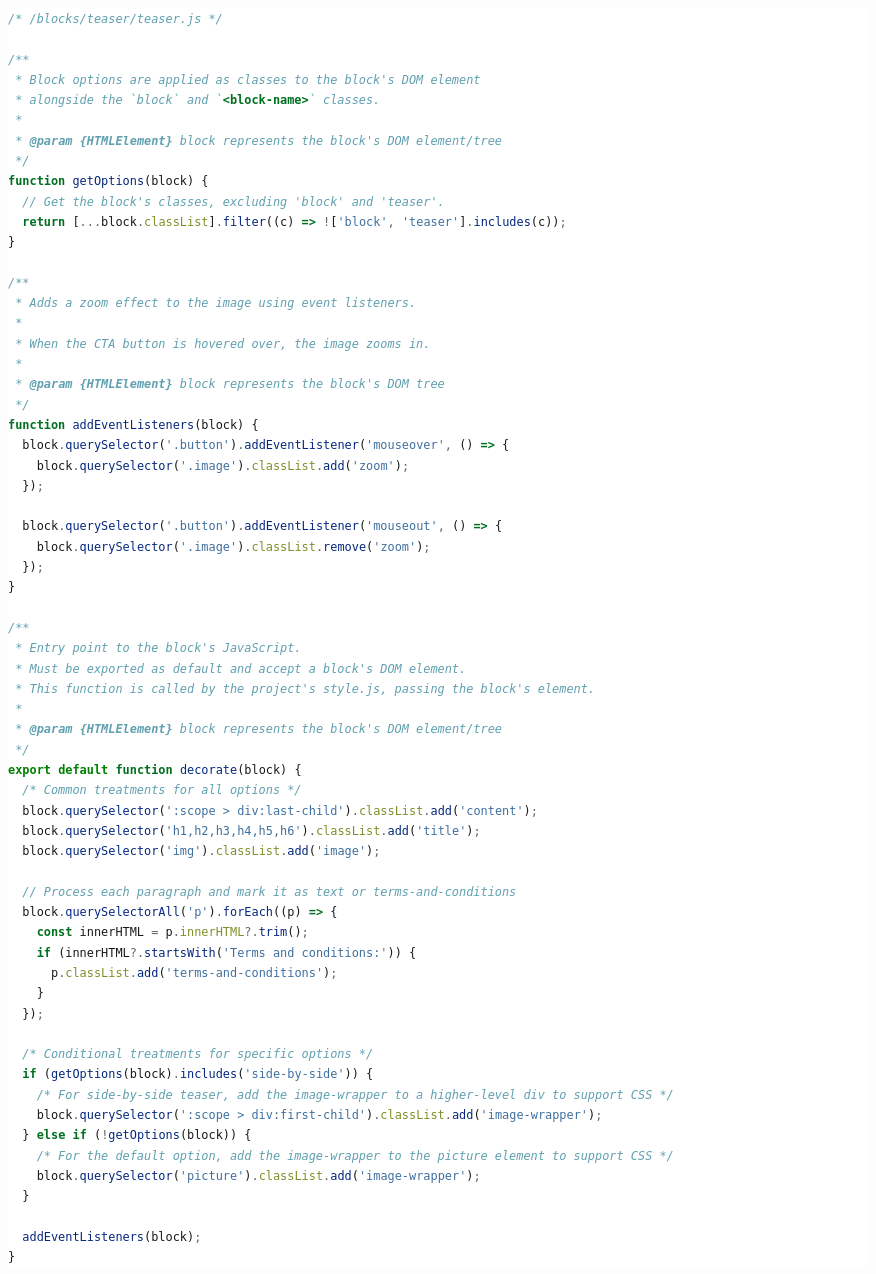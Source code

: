 ```javascript
/* /blocks/teaser/teaser.js */

/**
 * Block options are applied as classes to the block's DOM element
 * alongside the `block` and `<block-name>` classes.
 *
 * @param {HTMLElement} block represents the block's DOM element/tree
 */
function getOptions(block) {
  // Get the block's classes, excluding 'block' and 'teaser'.
  return [...block.classList].filter((c) => !['block', 'teaser'].includes(c));
}

/**
 * Adds a zoom effect to the image using event listeners.
 *
 * When the CTA button is hovered over, the image zooms in.
 *
 * @param {HTMLElement} block represents the block's DOM tree
 */
function addEventListeners(block) {
  block.querySelector('.button').addEventListener('mouseover', () => {
    block.querySelector('.image').classList.add('zoom');
  });

  block.querySelector('.button').addEventListener('mouseout', () => {
    block.querySelector('.image').classList.remove('zoom');
  });
}

/**
 * Entry point to the block's JavaScript.
 * Must be exported as default and accept a block's DOM element.
 * This function is called by the project's style.js, passing the block's element.
 *
 * @param {HTMLElement} block represents the block's DOM element/tree
 */
export default function decorate(block) {
  /* Common treatments for all options */
  block.querySelector(':scope > div:last-child').classList.add('content');
  block.querySelector('h1,h2,h3,h4,h5,h6').classList.add('title');
  block.querySelector('img').classList.add('image');

  // Process each paragraph and mark it as text or terms-and-conditions
  block.querySelectorAll('p').forEach((p) => {
    const innerHTML = p.innerHTML?.trim();
    if (innerHTML?.startsWith('Terms and conditions:')) {
      p.classList.add('terms-and-conditions');
    }
  });

  /* Conditional treatments for specific options */
  if (getOptions(block).includes('side-by-side')) {
    /* For side-by-side teaser, add the image-wrapper to a higher-level div to support CSS */
    block.querySelector(':scope > div:first-child').classList.add('image-wrapper');
  } else if (!getOptions(block)) {
    /* For the default option, add the image-wrapper to the picture element to support CSS */
    block.querySelector('picture').classList.add('image-wrapper');
  }

  addEventListeners(block);
}
```
